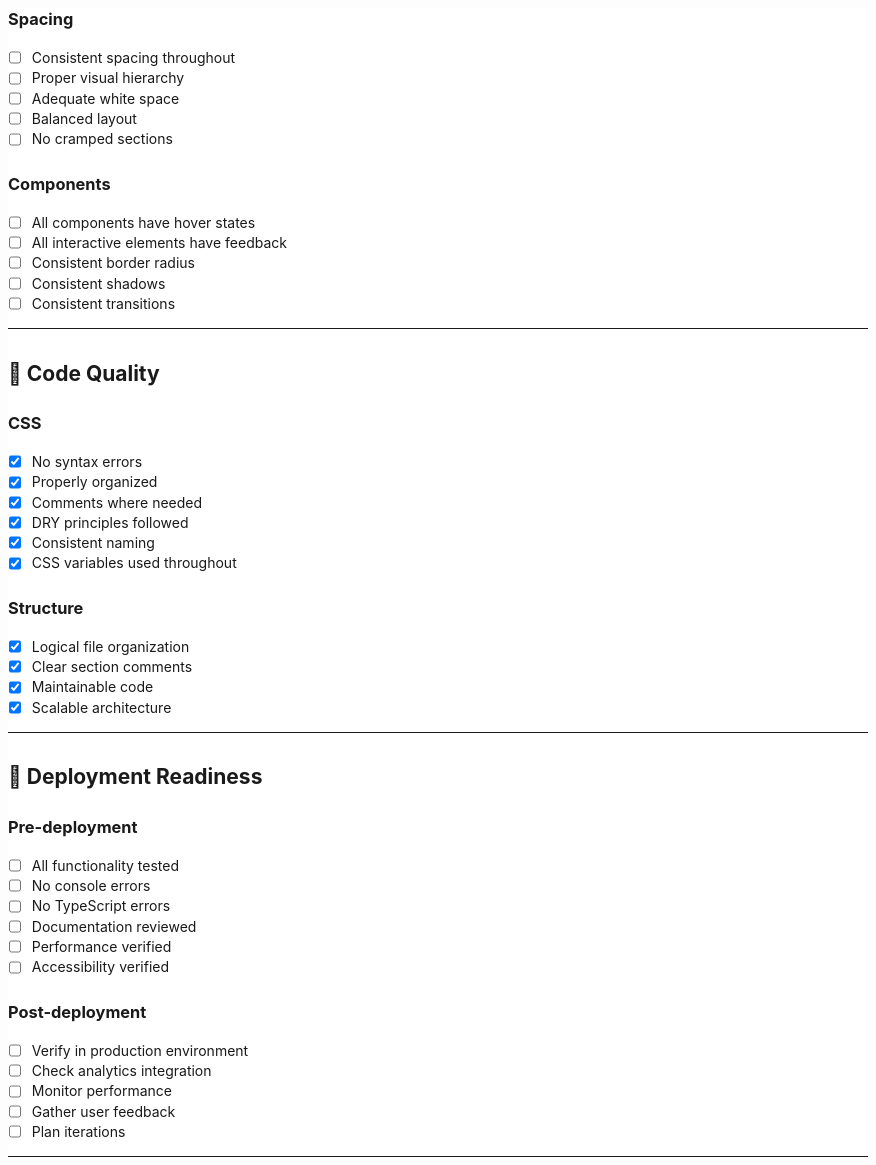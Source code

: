 ### Spacing
- [ ] Consistent spacing throughout
- [ ] Proper visual hierarchy
- [ ] Adequate white space
- [ ] Balanced layout
- [ ] No cramped sections

### Components
- [ ] All components have hover states
- [ ] All interactive elements have feedback
- [ ] Consistent border radius
- [ ] Consistent shadows
- [ ] Consistent transitions

---

## 📝 Code Quality

### CSS
- [x] No syntax errors
- [x] Properly organized
- [x] Comments where needed
- [x] DRY principles followed
- [x] Consistent naming
- [x] CSS variables used throughout

### Structure
- [x] Logical file organization
- [x] Clear section comments
- [x] Maintainable code
- [x] Scalable architecture

---

## 🚀 Deployment Readiness

### Pre-deployment
- [ ] All functionality tested
- [ ] No console errors
- [ ] No TypeScript errors
- [ ] Documentation reviewed
- [ ] Performance verified
- [ ] Accessibility verified

### Post-deployment
- [ ] Verify in production environment
- [ ] Check analytics integration
- [ ] Monitor performance
- [ ] Gather user feedback
- [ ] Plan iterations

---